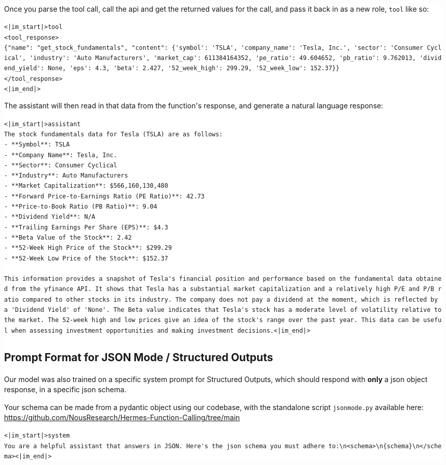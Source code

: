 Once you parse the tool call, call the api and get the returned values for the call, and pass it back in as a new role, `tool` like so:
```
<|im_start|>tool
<tool_response>
{"name": "get_stock_fundamentals", "content": {'symbol': 'TSLA', 'company_name': 'Tesla, Inc.', 'sector': 'Consumer Cyclical', 'industry': 'Auto Manufacturers', 'market_cap': 611384164352, 'pe_ratio': 49.604652, 'pb_ratio': 9.762013, 'dividend_yield': None, 'eps': 4.3, 'beta': 2.427, '52_week_high': 299.29, '52_week_low': 152.37}}
</tool_response>
<|im_end|>
```

The assistant will then read in that data from the function's response, and generate a natural language response:
```
<|im_start|>assistant
The stock fundamentals data for Tesla (TSLA) are as follows:
- **Symbol**: TSLA
- **Company Name**: Tesla, Inc.
- **Sector**: Consumer Cyclical
- **Industry**: Auto Manufacturers
- **Market Capitalization**: $566,160,130,480
- **Forward Price-to-Earnings Ratio (PE Ratio)**: 42.73
- **Price-to-Book Ratio (PB Ratio)**: 9.04
- **Dividend Yield**: N/A
- **Trailing Earnings Per Share (EPS)**: $4.3
- **Beta Value of the Stock**: 2.42
- **52-Week High Price of the Stock**: $299.29
- **52-Week Low Price of the Stock**: $152.37

This information provides a snapshot of Tesla's financial position and performance based on the fundamental data obtained from the yfinance API. It shows that Tesla has a substantial market capitalization and a relatively high P/E and P/B ratio compared to other stocks in its industry. The company does not pay a dividend at the moment, which is reflected by a 'Dividend Yield' of 'None'. The Beta value indicates that Tesla's stock has a moderate level of volatility relative to the market. The 52-week high and low prices give an idea of the stock's range over the past year. This data can be useful when assessing investment opportunities and making investment decisions.<|im_end|>
```


## Prompt Format for JSON Mode / Structured Outputs

Our model was also trained on a specific system prompt for Structured Outputs, which should respond with **only** a json object response, in a specific json schema.

Your schema can be made from a pydantic object using our codebase, with the standalone script `jsonmode.py` available here: https://github.com/NousResearch/Hermes-Function-Calling/tree/main

```
<|im_start|>system
You are a helpful assistant that answers in JSON. Here's the json schema you must adhere to:\n<schema>\n{schema}\n</schema><|im_end|>
```
